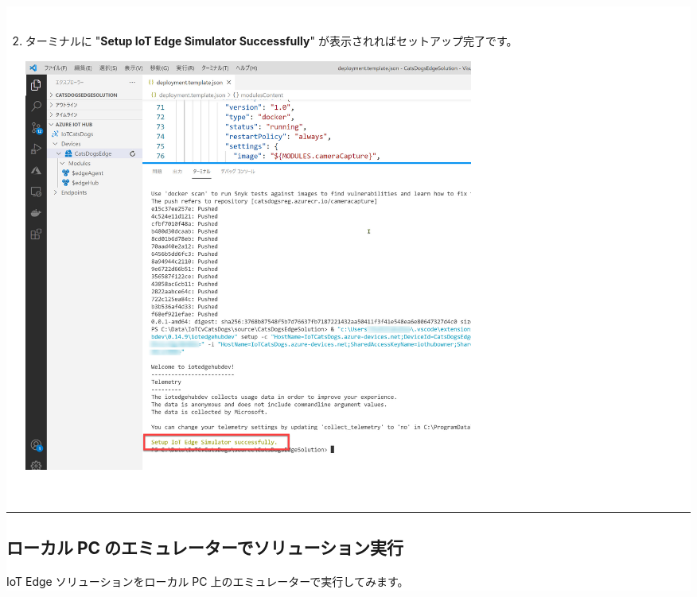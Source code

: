 <br />

2. ターミナルに "**Setup IoT Edge Simulator Successfully**" が表示されればセットアップ完了です。

   <img src="./images/07/vs_iotedge_simulator_completed.jpg" width="560px" />

<br />

---

## ローカル PC のエミュレーターでソリューション実行

IoT Edge ソリューションをローカル PC 上のエミュレーターで実行してみます。
